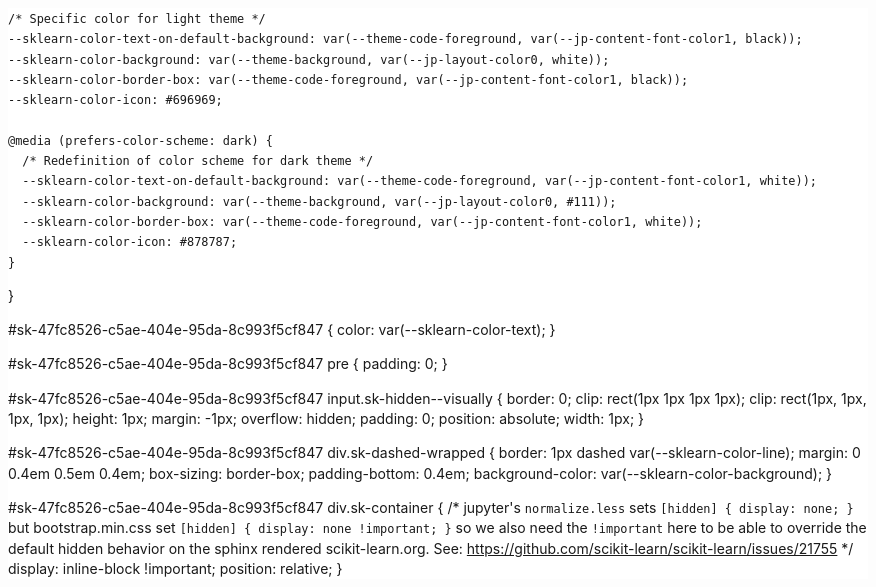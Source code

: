     /* Specific color for light theme */
    --sklearn-color-text-on-default-background: var(--theme-code-foreground, var(--jp-content-font-color1, black));
    --sklearn-color-background: var(--theme-background, var(--jp-layout-color0, white));
    --sklearn-color-border-box: var(--theme-code-foreground, var(--jp-content-font-color1, black));
    --sklearn-color-icon: #696969;

    @media (prefers-color-scheme: dark) {
      /* Redefinition of color scheme for dark theme */
      --sklearn-color-text-on-default-background: var(--theme-code-foreground, var(--jp-content-font-color1, white));
      --sklearn-color-background: var(--theme-background, var(--jp-layout-color0, #111));
      --sklearn-color-border-box: var(--theme-code-foreground, var(--jp-content-font-color1, white));
      --sklearn-color-icon: #878787;
    }
  }

  #sk-47fc8526-c5ae-404e-95da-8c993f5cf847 {
    color: var(--sklearn-color-text);
  }

  #sk-47fc8526-c5ae-404e-95da-8c993f5cf847 pre {
    padding: 0;
  }

  #sk-47fc8526-c5ae-404e-95da-8c993f5cf847 input.sk-hidden--visually {
    border: 0;
    clip: rect(1px 1px 1px 1px);
    clip: rect(1px, 1px, 1px, 1px);
    height: 1px;
    margin: -1px;
    overflow: hidden;
    padding: 0;
    position: absolute;
    width: 1px;
  }

  #sk-47fc8526-c5ae-404e-95da-8c993f5cf847 div.sk-dashed-wrapped {
    border: 1px dashed var(--sklearn-color-line);
    margin: 0 0.4em 0.5em 0.4em;
    box-sizing: border-box;
    padding-bottom: 0.4em;
    background-color: var(--sklearn-color-background);
  }

  #sk-47fc8526-c5ae-404e-95da-8c993f5cf847 div.sk-container {
    /* jupyter's `normalize.less` sets `[hidden] { display: none; }`
       but bootstrap.min.css set `[hidden] { display: none !important; }`
       so we also need the `!important` here to be able to override the
       default hidden behavior on the sphinx rendered scikit-learn.org.
       See: https://github.com/scikit-learn/scikit-learn/issues/21755 */
    display: inline-block !important;
    position: relative;
  }
